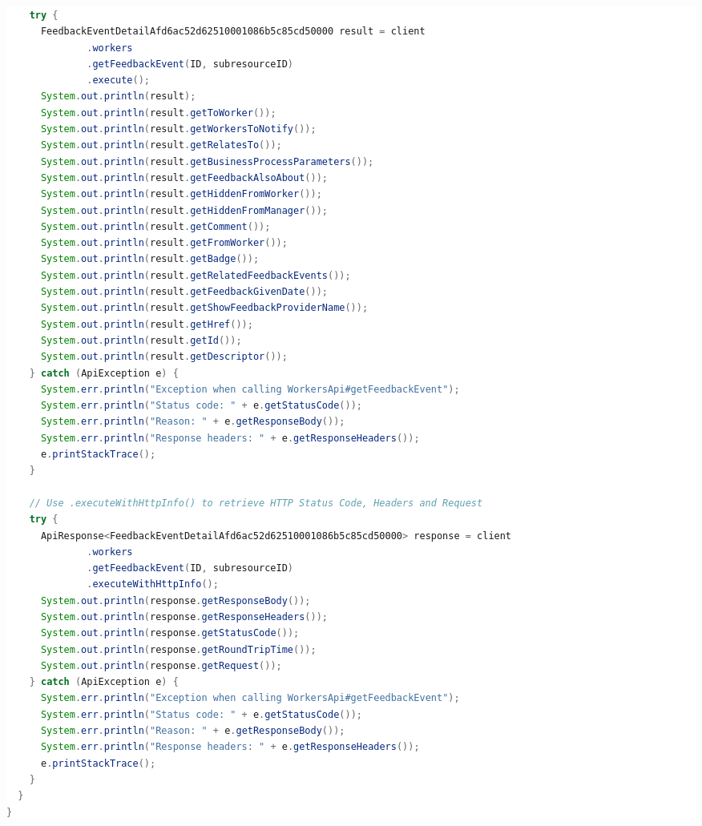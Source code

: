 ```java
    try {
      FeedbackEventDetailAfd6ac52d62510001086b5c85cd50000 result = client
              .workers
              .getFeedbackEvent(ID, subresourceID)
              .execute();
      System.out.println(result);
      System.out.println(result.getToWorker());
      System.out.println(result.getWorkersToNotify());
      System.out.println(result.getRelatesTo());
      System.out.println(result.getBusinessProcessParameters());
      System.out.println(result.getFeedbackAlsoAbout());
      System.out.println(result.getHiddenFromWorker());
      System.out.println(result.getHiddenFromManager());
      System.out.println(result.getComment());
      System.out.println(result.getFromWorker());
      System.out.println(result.getBadge());
      System.out.println(result.getRelatedFeedbackEvents());
      System.out.println(result.getFeedbackGivenDate());
      System.out.println(result.getShowFeedbackProviderName());
      System.out.println(result.getHref());
      System.out.println(result.getId());
      System.out.println(result.getDescriptor());
    } catch (ApiException e) {
      System.err.println("Exception when calling WorkersApi#getFeedbackEvent");
      System.err.println("Status code: " + e.getStatusCode());
      System.err.println("Reason: " + e.getResponseBody());
      System.err.println("Response headers: " + e.getResponseHeaders());
      e.printStackTrace();
    }

    // Use .executeWithHttpInfo() to retrieve HTTP Status Code, Headers and Request
    try {
      ApiResponse<FeedbackEventDetailAfd6ac52d62510001086b5c85cd50000> response = client
              .workers
              .getFeedbackEvent(ID, subresourceID)
              .executeWithHttpInfo();
      System.out.println(response.getResponseBody());
      System.out.println(response.getResponseHeaders());
      System.out.println(response.getStatusCode());
      System.out.println(response.getRoundTripTime());
      System.out.println(response.getRequest());
    } catch (ApiException e) {
      System.err.println("Exception when calling WorkersApi#getFeedbackEvent");
      System.err.println("Status code: " + e.getStatusCode());
      System.err.println("Reason: " + e.getResponseBody());
      System.err.println("Response headers: " + e.getResponseHeaders());
      e.printStackTrace();
    }
  }
}

```
